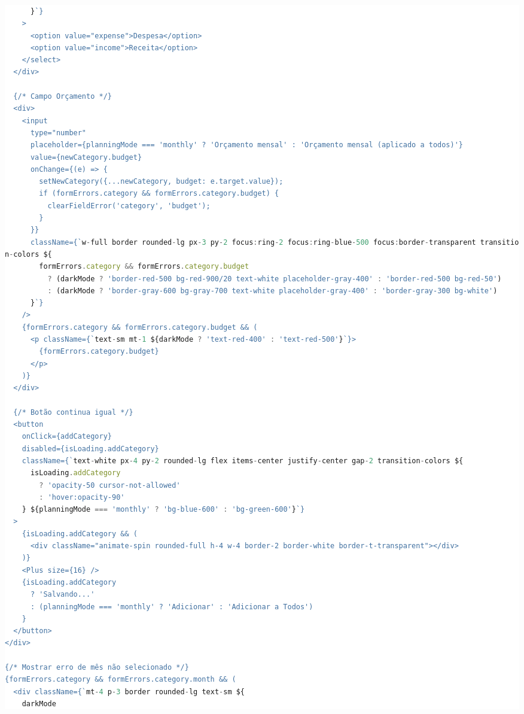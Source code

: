 ```javascript
      }`}
    >
      <option value="expense">Despesa</option>
      <option value="income">Receita</option>
    </select>
  </div>

  {/* Campo Orçamento */}
  <div>
    <input
      type="number"
      placeholder={planningMode === 'monthly' ? 'Orçamento mensal' : 'Orçamento mensal (aplicado a todos)'}
      value={newCategory.budget}
      onChange={(e) => {
        setNewCategory({...newCategory, budget: e.target.value});
        if (formErrors.category && formErrors.category.budget) {
          clearFieldError('category', 'budget');
        }
      }}
      className={`w-full border rounded-lg px-3 py-2 focus:ring-2 focus:ring-blue-500 focus:border-transparent transition-colors ${
        formErrors.category && formErrors.category.budget
          ? (darkMode ? 'border-red-500 bg-red-900/20 text-white placeholder-gray-400' : 'border-red-500 bg-red-50')
          : (darkMode ? 'border-gray-600 bg-gray-700 text-white placeholder-gray-400' : 'border-gray-300 bg-white')
      }`}
    />
    {formErrors.category && formErrors.category.budget && (
      <p className={`text-sm mt-1 ${darkMode ? 'text-red-400' : 'text-red-500'}`}>
        {formErrors.category.budget}
      </p>
    )}
  </div>

  {/* Botão continua igual */}
  <button
    onClick={addCategory}
    disabled={isLoading.addCategory}
    className={`text-white px-4 py-2 rounded-lg flex items-center justify-center gap-2 transition-colors ${
      isLoading.addCategory
        ? 'opacity-50 cursor-not-allowed'
        : 'hover:opacity-90'
    } ${planningMode === 'monthly' ? 'bg-blue-600' : 'bg-green-600'}`}
  >
    {isLoading.addCategory && (
      <div className="animate-spin rounded-full h-4 w-4 border-2 border-white border-t-transparent"></div>
    )}
    <Plus size={16} />
    {isLoading.addCategory 
      ? 'Salvando...' 
      : (planningMode === 'monthly' ? 'Adicionar' : 'Adicionar a Todos')
    }
  </button>
</div>

{/* Mostrar erro de mês não selecionado */}
{formErrors.category && formErrors.category.month && (
  <div className={`mt-4 p-3 border rounded-lg text-sm ${
    darkMode 
```